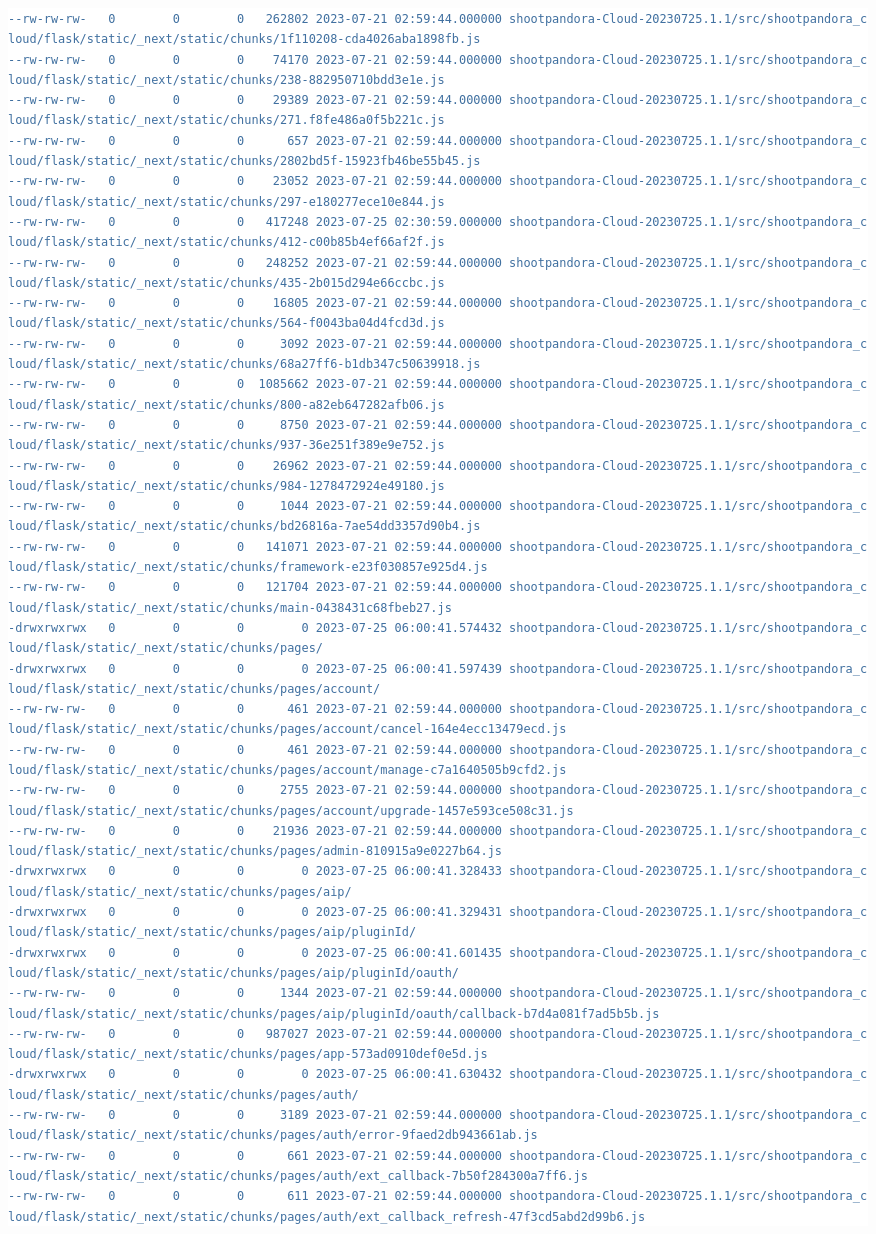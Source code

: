```diff
--rw-rw-rw-   0        0        0   262802 2023-07-21 02:59:44.000000 shootpandora-Cloud-20230725.1.1/src/shootpandora_cloud/flask/static/_next/static/chunks/1f110208-cda4026aba1898fb.js
--rw-rw-rw-   0        0        0    74170 2023-07-21 02:59:44.000000 shootpandora-Cloud-20230725.1.1/src/shootpandora_cloud/flask/static/_next/static/chunks/238-882950710bdd3e1e.js
--rw-rw-rw-   0        0        0    29389 2023-07-21 02:59:44.000000 shootpandora-Cloud-20230725.1.1/src/shootpandora_cloud/flask/static/_next/static/chunks/271.f8fe486a0f5b221c.js
--rw-rw-rw-   0        0        0      657 2023-07-21 02:59:44.000000 shootpandora-Cloud-20230725.1.1/src/shootpandora_cloud/flask/static/_next/static/chunks/2802bd5f-15923fb46be55b45.js
--rw-rw-rw-   0        0        0    23052 2023-07-21 02:59:44.000000 shootpandora-Cloud-20230725.1.1/src/shootpandora_cloud/flask/static/_next/static/chunks/297-e180277ece10e844.js
--rw-rw-rw-   0        0        0   417248 2023-07-25 02:30:59.000000 shootpandora-Cloud-20230725.1.1/src/shootpandora_cloud/flask/static/_next/static/chunks/412-c00b85b4ef66af2f.js
--rw-rw-rw-   0        0        0   248252 2023-07-21 02:59:44.000000 shootpandora-Cloud-20230725.1.1/src/shootpandora_cloud/flask/static/_next/static/chunks/435-2b015d294e66ccbc.js
--rw-rw-rw-   0        0        0    16805 2023-07-21 02:59:44.000000 shootpandora-Cloud-20230725.1.1/src/shootpandora_cloud/flask/static/_next/static/chunks/564-f0043ba04d4fcd3d.js
--rw-rw-rw-   0        0        0     3092 2023-07-21 02:59:44.000000 shootpandora-Cloud-20230725.1.1/src/shootpandora_cloud/flask/static/_next/static/chunks/68a27ff6-b1db347c50639918.js
--rw-rw-rw-   0        0        0  1085662 2023-07-21 02:59:44.000000 shootpandora-Cloud-20230725.1.1/src/shootpandora_cloud/flask/static/_next/static/chunks/800-a82eb647282afb06.js
--rw-rw-rw-   0        0        0     8750 2023-07-21 02:59:44.000000 shootpandora-Cloud-20230725.1.1/src/shootpandora_cloud/flask/static/_next/static/chunks/937-36e251f389e9e752.js
--rw-rw-rw-   0        0        0    26962 2023-07-21 02:59:44.000000 shootpandora-Cloud-20230725.1.1/src/shootpandora_cloud/flask/static/_next/static/chunks/984-1278472924e49180.js
--rw-rw-rw-   0        0        0     1044 2023-07-21 02:59:44.000000 shootpandora-Cloud-20230725.1.1/src/shootpandora_cloud/flask/static/_next/static/chunks/bd26816a-7ae54dd3357d90b4.js
--rw-rw-rw-   0        0        0   141071 2023-07-21 02:59:44.000000 shootpandora-Cloud-20230725.1.1/src/shootpandora_cloud/flask/static/_next/static/chunks/framework-e23f030857e925d4.js
--rw-rw-rw-   0        0        0   121704 2023-07-21 02:59:44.000000 shootpandora-Cloud-20230725.1.1/src/shootpandora_cloud/flask/static/_next/static/chunks/main-0438431c68fbeb27.js
-drwxrwxrwx   0        0        0        0 2023-07-25 06:00:41.574432 shootpandora-Cloud-20230725.1.1/src/shootpandora_cloud/flask/static/_next/static/chunks/pages/
-drwxrwxrwx   0        0        0        0 2023-07-25 06:00:41.597439 shootpandora-Cloud-20230725.1.1/src/shootpandora_cloud/flask/static/_next/static/chunks/pages/account/
--rw-rw-rw-   0        0        0      461 2023-07-21 02:59:44.000000 shootpandora-Cloud-20230725.1.1/src/shootpandora_cloud/flask/static/_next/static/chunks/pages/account/cancel-164e4ecc13479ecd.js
--rw-rw-rw-   0        0        0      461 2023-07-21 02:59:44.000000 shootpandora-Cloud-20230725.1.1/src/shootpandora_cloud/flask/static/_next/static/chunks/pages/account/manage-c7a1640505b9cfd2.js
--rw-rw-rw-   0        0        0     2755 2023-07-21 02:59:44.000000 shootpandora-Cloud-20230725.1.1/src/shootpandora_cloud/flask/static/_next/static/chunks/pages/account/upgrade-1457e593ce508c31.js
--rw-rw-rw-   0        0        0    21936 2023-07-21 02:59:44.000000 shootpandora-Cloud-20230725.1.1/src/shootpandora_cloud/flask/static/_next/static/chunks/pages/admin-810915a9e0227b64.js
-drwxrwxrwx   0        0        0        0 2023-07-25 06:00:41.328433 shootpandora-Cloud-20230725.1.1/src/shootpandora_cloud/flask/static/_next/static/chunks/pages/aip/
-drwxrwxrwx   0        0        0        0 2023-07-25 06:00:41.329431 shootpandora-Cloud-20230725.1.1/src/shootpandora_cloud/flask/static/_next/static/chunks/pages/aip/pluginId/
-drwxrwxrwx   0        0        0        0 2023-07-25 06:00:41.601435 shootpandora-Cloud-20230725.1.1/src/shootpandora_cloud/flask/static/_next/static/chunks/pages/aip/pluginId/oauth/
--rw-rw-rw-   0        0        0     1344 2023-07-21 02:59:44.000000 shootpandora-Cloud-20230725.1.1/src/shootpandora_cloud/flask/static/_next/static/chunks/pages/aip/pluginId/oauth/callback-b7d4a081f7ad5b5b.js
--rw-rw-rw-   0        0        0   987027 2023-07-21 02:59:44.000000 shootpandora-Cloud-20230725.1.1/src/shootpandora_cloud/flask/static/_next/static/chunks/pages/app-573ad0910def0e5d.js
-drwxrwxrwx   0        0        0        0 2023-07-25 06:00:41.630432 shootpandora-Cloud-20230725.1.1/src/shootpandora_cloud/flask/static/_next/static/chunks/pages/auth/
--rw-rw-rw-   0        0        0     3189 2023-07-21 02:59:44.000000 shootpandora-Cloud-20230725.1.1/src/shootpandora_cloud/flask/static/_next/static/chunks/pages/auth/error-9faed2db943661ab.js
--rw-rw-rw-   0        0        0      661 2023-07-21 02:59:44.000000 shootpandora-Cloud-20230725.1.1/src/shootpandora_cloud/flask/static/_next/static/chunks/pages/auth/ext_callback-7b50f284300a7ff6.js
--rw-rw-rw-   0        0        0      611 2023-07-21 02:59:44.000000 shootpandora-Cloud-20230725.1.1/src/shootpandora_cloud/flask/static/_next/static/chunks/pages/auth/ext_callback_refresh-47f3cd5abd2d99b6.js
```